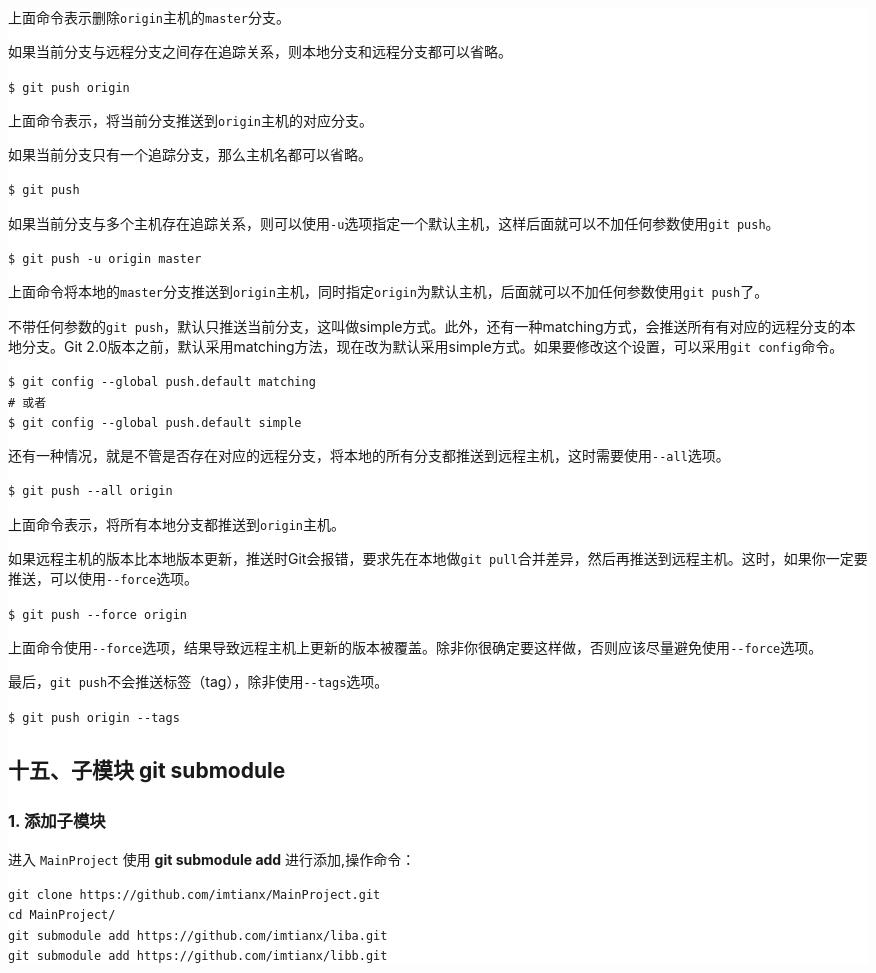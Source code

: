 上面命令表示删除`origin`主机的`master`分支。

如果当前分支与远程分支之间存在追踪关系，则本地分支和远程分支都可以省略。

 ```shell
 $ git push origin
 ```

上面命令表示，将当前分支推送到`origin`主机的对应分支。

如果当前分支只有一个追踪分支，那么主机名都可以省略。

 ```shell
 $ git push
 ```

如果当前分支与多个主机存在追踪关系，则可以使用`-u`选项指定一个默认主机，这样后面就可以不加任何参数使用`git push`。

 ```shell
 $ git push -u origin master
 ```

上面命令将本地的`master`分支推送到`origin`主机，同时指定`origin`为默认主机，后面就可以不加任何参数使用`git push`了。

不带任何参数的`git push`，默认只推送当前分支，这叫做simple方式。此外，还有一种matching方式，会推送所有有对应的远程分支的本地分支。Git 2.0版本之前，默认采用matching方法，现在改为默认采用simple方式。如果要修改这个设置，可以采用`git config`命令。

 ```shell
 $ git config --global push.default matching
 # 或者
 $ git config --global push.default simple
 ```

还有一种情况，就是不管是否存在对应的远程分支，将本地的所有分支都推送到远程主机，这时需要使用`--all`选项。

 ```shell
 $ git push --all origin
 ```

上面命令表示，将所有本地分支都推送到`origin`主机。

如果远程主机的版本比本地版本更新，推送时Git会报错，要求先在本地做`git pull`合并差异，然后再推送到远程主机。这时，如果你一定要推送，可以使用`--force`选项。

 ```shell
 $ git push --force origin 
 ```

上面命令使用`--force`选项，结果导致远程主机上更新的版本被覆盖。除非你很确定要这样做，否则应该尽量避免使用`--force`选项。

最后，`git push`不会推送标签（tag），除非使用`--tags`选项。

 ```shell
 $ git push origin --tags
 ```

## 十五、子模块 git submodule

### 1. 添加子模块

进入 `MainProject` 使用 **git submodule add** 进行添加,操作命令：

```Shell
git clone https://github.com/imtianx/MainProject.git
cd MainProject/
git submodule add https://github.com/imtianx/liba.git
git submodule add https://github.com/imtianx/libb.git
```
